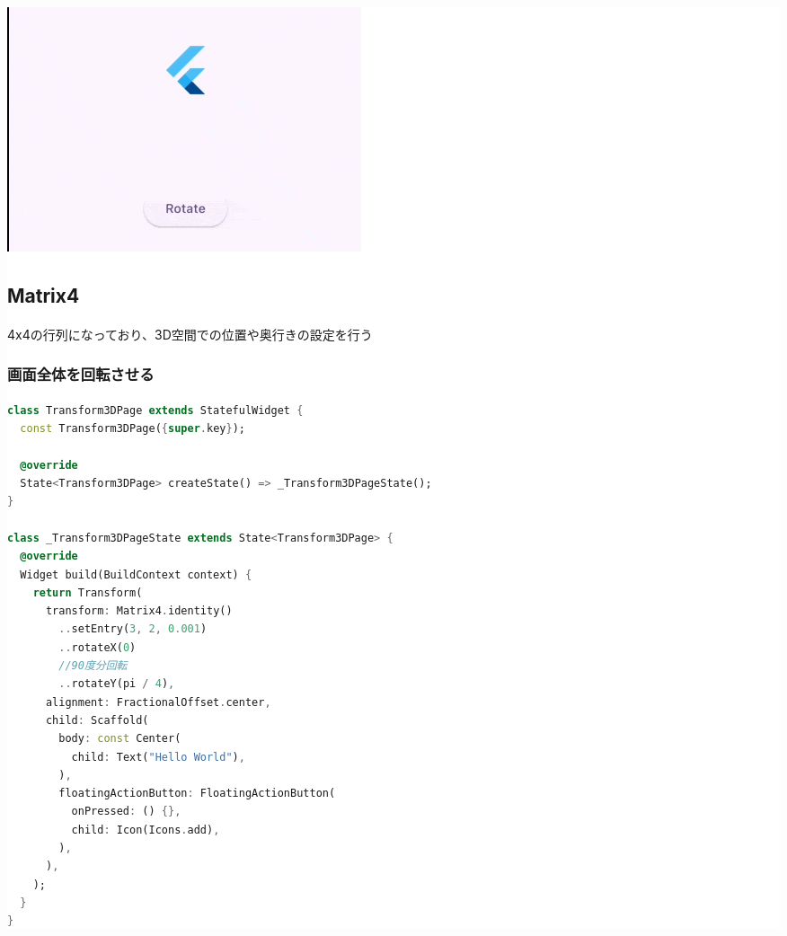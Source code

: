 ![rotate](/gif/transform_rotate.gif)

## Matrix4

4x4の行列になっており、3D空間での位置や奥行きの設定を行う


### 画面全体を回転させる

```dart
class Transform3DPage extends StatefulWidget {
  const Transform3DPage({super.key});

  @override
  State<Transform3DPage> createState() => _Transform3DPageState();
}

class _Transform3DPageState extends State<Transform3DPage> {
  @override
  Widget build(BuildContext context) {
    return Transform(
      transform: Matrix4.identity()
        ..setEntry(3, 2, 0.001)
        ..rotateX(0)
        //90度分回転
        ..rotateY(pi / 4),
      alignment: FractionalOffset.center,
      child: Scaffold(
        body: const Center(
          child: Text("Hello World"),
        ),
        floatingActionButton: FloatingActionButton(
          onPressed: () {},
          child: Icon(Icons.add),
        ),
      ),
    );
  }
}
```
